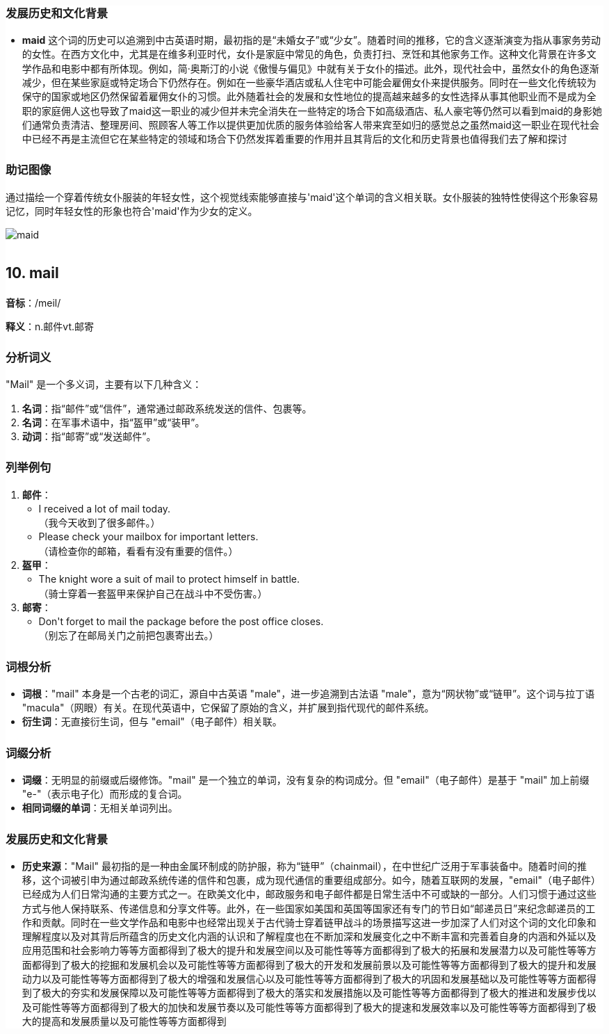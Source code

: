 ### 发展历史和文化背景

- **maid** 这个词的历史可以追溯到中古英语时期，最初指的是“未婚女子”或“少女”。随着时间的推移，它的含义逐渐演变为指从事家务劳动的女性。在西方文化中，尤其是在维多利亚时代，女仆是家庭中常见的角色，负责打扫、烹饪和其他家务工作。这种文化背景在许多文学作品和电影中都有所体现。例如，简·奥斯汀的小说《傲慢与偏见》中就有关于女仆的描述。此外，现代社会中，虽然女仆的角色逐渐减少，但在某些家庭或特定场合下仍然存在。例如在一些豪华酒店或私人住宅中可能会雇佣女仆来提供服务。同时在一些文化传统较为保守的国家或地区仍然保留着雇佣女仆的习惯。此外随着社会的发展和女性地位的提高越来越多的女性选择从事其他职业而不是成为全职的家庭佣人这也导致了maid这一职业的减少但并未完全消失在一些特定的场合下如高级酒店、私人豪宅等仍然可以看到maid的身影她们通常负责清洁、整理房间、照顾客人等工作以提供更加优质的服务体验给客人带来宾至如归的感觉总之虽然maid这一职业在现代社会中已经不再是主流但它在某些特定的领域和场合下仍然发挥着重要的作用并且其背后的文化和历史背景也值得我们去了解和探讨

### 助记图像

通过描绘一个穿着传统女仆服装的年轻女性，这个视觉线索能够直接与'maid'这个单词的含义相关联。女仆服装的独特性使得这个形象容易记忆，同时年轻女性的形象也符合'maid'作为少女的定义。

![maid](/imgs/cet4/m/maid.jpg)

## 10. mail

**音标**：/meil/

**释义**：n.邮件vt.邮寄

### 分析词义

"Mail" 是一个多义词，主要有以下几种含义：
1. **名词**：指“邮件”或“信件”，通常通过邮政系统发送的信件、包裹等。
2. **名词**：在军事术语中，指“盔甲”或“装甲”。
3. **动词**：指“邮寄”或“发送邮件”。

### 列举例句
1. **邮件**：  
   - I received a lot of mail today.  
     （我今天收到了很多邮件。）  
   - Please check your mailbox for important letters.  
     （请检查你的邮箱，看看有没有重要的信件。）  
2. **盔甲**：  
   - The knight wore a suit of mail to protect himself in battle.  
     （骑士穿着一套盔甲来保护自己在战斗中不受伤害。）  
3. **邮寄**：  
   - Don't forget to mail the package before the post office closes.  
     （别忘了在邮局关门之前把包裹寄出去。）  

### 词根分析
- **词根**："mail" 本身是一个古老的词汇，源自中古英语 "male"，进一步追溯到古法语 "male"，意为“网状物”或“链甲”。这个词与拉丁语 "macula"（网眼）有关。在现代英语中，它保留了原始的含义，并扩展到指代现代的邮件系统。
- **衍生词**：无直接衍生词，但与 "email"（电子邮件）相关联。

### 词缀分析
- **词缀**：无明显的前缀或后缀修饰。"mail" 是一个独立的单词，没有复杂的构词成分。但 "email"（电子邮件）是基于 "mail" 加上前缀 "e-"（表示电子化）而形成的复合词。
- **相同词缀的单词**：无相关单词列出。

### 发展历史和文化背景
- **历史来源**："Mail" 最初指的是一种由金属环制成的防护服，称为“链甲”（chainmail），在中世纪广泛用于军事装备中。随着时间的推移，这个词被引申为通过邮政系统传递的信件和包裹，成为现代通信的重要组成部分。如今，随着互联网的发展，"email"（电子邮件）已经成为人们日常沟通的主要方式之一。在欧美文化中，邮政服务和电子邮件都是日常生活中不可或缺的一部分。人们习惯于通过这些方式与他人保持联系、传递信息和分享文件等。此外，在一些国家如美国和英国等国家还有专门的节日如“邮递员日”来纪念邮递员的工作和贡献。同时在一些文学作品和电影中也经常出现关于古代骑士穿着链甲战斗的场景描写这进一步加深了人们对这个词的文化印象和理解程度以及对其背后所蕴含的历史文化内涵的认识和了解程度也在不断加深和发展变化之中不断丰富和完善着自身的内涵和外延以及应用范围和社会影响力等等方面都得到了极大的提升和发展空间以及可能性等等方面都得到了极大的拓展和发展潜力以及可能性等等方面都得到了极大的挖掘和发展机会以及可能性等等方面都得到了极大的开发和发展前景以及可能性等等方面都得到了极大的提升和发展动力以及可能性等等方面都得到了极大的增强和发展信心以及可能性等等方面都得到了极大的巩固和发展基础以及可能性等等方面都得到了极大的夯实和发展保障以及可能性等等方面都得到了极大的落实和发展措施以及可能性等等方面都得到了极大的推进和发展步伐以及可能性等等方面都得到了极大的加快和发展节奏以及可能性等等方面都得到了极大的提速和发展效率以及可能性等等方面都得到了极大的提高和发展质量以及可能性等等方面都得到
